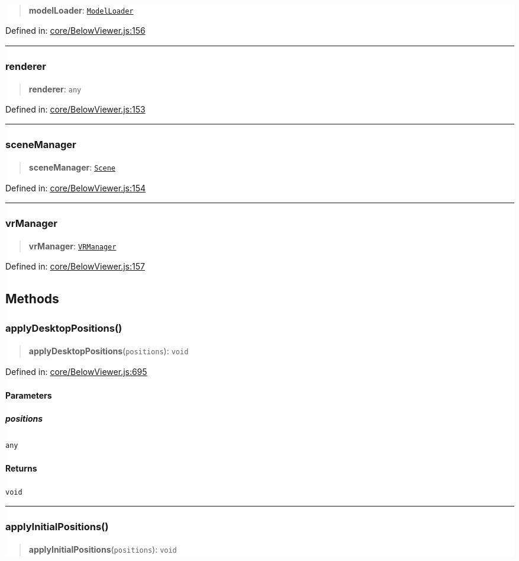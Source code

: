 > **modelLoader**: [`ModelLoader`](ModelLoader.md)

Defined in: [core/BelowViewer.js:156](https://github.com/patrick-morrison/belowjs/blob/e0d2339359551c744ccd91c6c9a89c4c86b5b199/src/core/BelowViewer.js#L156)

***

### renderer

> **renderer**: `any`

Defined in: [core/BelowViewer.js:153](https://github.com/patrick-morrison/belowjs/blob/e0d2339359551c744ccd91c6c9a89c4c86b5b199/src/core/BelowViewer.js#L153)

***

### sceneManager

> **sceneManager**: [`Scene`](Scene.md)

Defined in: [core/BelowViewer.js:154](https://github.com/patrick-morrison/belowjs/blob/e0d2339359551c744ccd91c6c9a89c4c86b5b199/src/core/BelowViewer.js#L154)

***

### vrManager

> **vrManager**: [`VRManager`](VRManager.md)

Defined in: [core/BelowViewer.js:157](https://github.com/patrick-morrison/belowjs/blob/e0d2339359551c744ccd91c6c9a89c4c86b5b199/src/core/BelowViewer.js#L157)

## Methods

### applyDesktopPositions()

> **applyDesktopPositions**(`positions`): `void`

Defined in: [core/BelowViewer.js:695](https://github.com/patrick-morrison/belowjs/blob/e0d2339359551c744ccd91c6c9a89c4c86b5b199/src/core/BelowViewer.js#L695)

#### Parameters

##### positions

`any`

#### Returns

`void`

***

### applyInitialPositions()

> **applyInitialPositions**(`positions`): `void`
